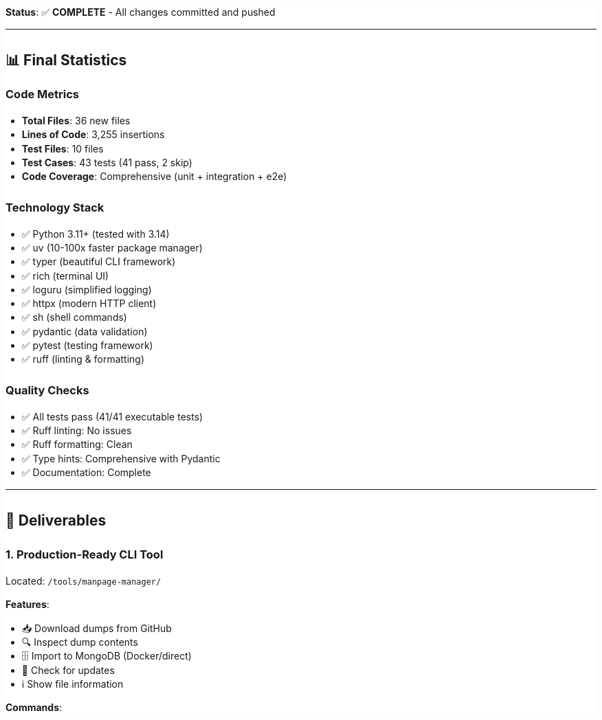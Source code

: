 **Status**: ✅ **COMPLETE** - All changes committed and pushed

---

## 📊 Final Statistics

### Code Metrics

- **Total Files**: 36 new files
- **Lines of Code**: 3,255 insertions
- **Test Files**: 10 files
- **Test Cases**: 43 tests (41 pass, 2 skip)
- **Code Coverage**: Comprehensive (unit + integration + e2e)

### Technology Stack

- ✅ Python 3.11+ (tested with 3.14)
- ✅ uv (10-100x faster package manager)
- ✅ typer (beautiful CLI framework)
- ✅ rich (terminal UI)
- ✅ loguru (simplified logging)
- ✅ httpx (modern HTTP client)
- ✅ sh (shell commands)
- ✅ pydantic (data validation)
- ✅ pytest (testing framework)
- ✅ ruff (linting & formatting)

### Quality Checks

- ✅ All tests pass (41/41 executable tests)
- ✅ Ruff linting: No issues
- ✅ Ruff formatting: Clean
- ✅ Type hints: Comprehensive with Pydantic
- ✅ Documentation: Complete

---

## 🎯 Deliverables

### 1. Production-Ready CLI Tool

Located: `/tools/manpage-manager/`

**Features**:

- 📥 Download dumps from GitHub
- 🔍 Inspect dump contents
- 🗄️ Import to MongoDB (Docker/direct)
- 🔄 Check for updates
- ℹ️ Show file information

**Commands**:
